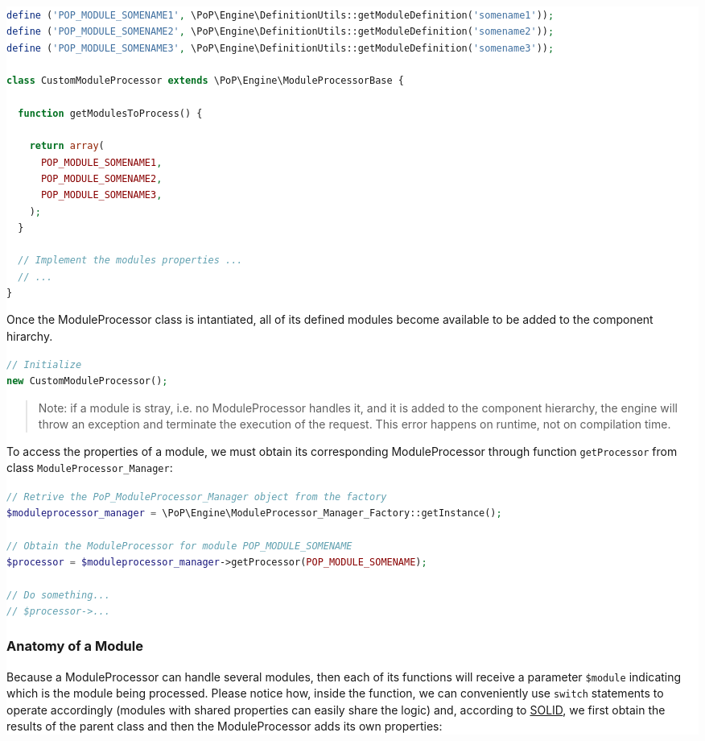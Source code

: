 ```php
define ('POP_MODULE_SOMENAME1', \PoP\Engine\DefinitionUtils::getModuleDefinition('somename1'));
define ('POP_MODULE_SOMENAME2', \PoP\Engine\DefinitionUtils::getModuleDefinition('somename2'));
define ('POP_MODULE_SOMENAME3', \PoP\Engine\DefinitionUtils::getModuleDefinition('somename3'));

class CustomModuleProcessor extends \PoP\Engine\ModuleProcessorBase {

  function getModulesToProcess() {
  
    return array(
      POP_MODULE_SOMENAME1,
      POP_MODULE_SOMENAME2,
      POP_MODULE_SOMENAME3,
    );
  }

  // Implement the modules properties ...
  // ...
}
```

Once the ModuleProcessor class is intantiated, all of its defined modules become available to be added to the component hirarchy.

```php
// Initialize
new CustomModuleProcessor();
```

> Note: if a module is stray, i.e. no ModuleProcessor handles it, and it is added to the component hierarchy, the engine will throw an exception and terminate the execution of the request. This error happens on runtime, not on compilation time.

To access the properties of a module, we must obtain its corresponding ModuleProcessor through function `getProcessor` from class `ModuleProcessor_Manager`:

```php
// Retrive the PoP_ModuleProcessor_Manager object from the factory
$moduleprocessor_manager = \PoP\Engine\ModuleProcessor_Manager_Factory::getInstance();

// Obtain the ModuleProcessor for module POP_MODULE_SOMENAME
$processor = $moduleprocessor_manager->getProcessor(POP_MODULE_SOMENAME);

// Do something...
// $processor->...
```

### Anatomy of a Module

Because a ModuleProcessor can handle several modules, then each of its functions will receive a parameter `$module` indicating which is the module being processed. Please notice how, inside the function, we can conveniently use `switch` statements to operate accordingly (modules with shared properties can easily share the logic) and, according to [SOLID](https://scotch.io/bar-talk/s-o-l-i-d-the-first-five-principles-of-object-oriented-design), we first obtain the results of the parent class and then the ModuleProcessor adds its own properties:
